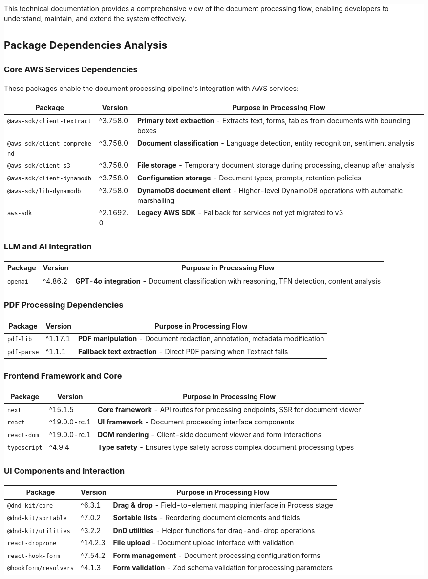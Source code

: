 This technical documentation provides a comprehensive view of the document processing flow, enabling developers to understand, maintain, and extend the system effectively.


## Package Dependencies Analysis

### Core AWS Services Dependencies
These packages enable the document processing pipeline's integration with AWS services:

| Package | Version | Purpose in Processing Flow |
|---------|---------|----------------------------|
| `@aws-sdk/client-textract` | ^3.758.0 | **Primary text extraction** - Extracts text, forms, tables from documents with bounding boxes |
| `@aws-sdk/client-comprehend` | ^3.758.0 | **Document classification** - Language detection, entity recognition, sentiment analysis |
| `@aws-sdk/client-s3` | ^3.758.0 | **File storage** - Temporary document storage during processing, cleanup after analysis |
| `@aws-sdk/client-dynamodb` | ^3.758.0 | **Configuration storage** - Document types, prompts, retention policies |
| `@aws-sdk/lib-dynamodb` | ^3.758.0 | **DynamoDB document client** - Higher-level DynamoDB operations with automatic marshalling |
| `aws-sdk` | ^2.1692.0 | **Legacy AWS SDK** - Fallback for services not yet migrated to v3 |

### LLM and AI Integration
| Package | Version | Purpose in Processing Flow |
|---------|---------|----------------------------|
| `openai` | ^4.86.2 | **GPT-4o integration** - Document classification with reasoning, TFN detection, content analysis |

### PDF Processing Dependencies
| Package | Version | Purpose in Processing Flow |
|---------|---------|----------------------------|
| `pdf-lib` | ^1.17.1 | **PDF manipulation** - Document redaction, annotation, metadata modification |
| `pdf-parse` | ^1.1.1 | **Fallback text extraction** - Direct PDF parsing when Textract fails |

### Frontend Framework and Core
| Package | Version | Purpose in Processing Flow |
|---------|---------|----------------------------|
| `next` | ^15.1.5 | **Core framework** - API routes for processing endpoints, SSR for document viewer |
| `react` | ^19.0.0-rc.1 | **UI framework** - Document processing interface components |
| `react-dom` | ^19.0.0-rc.1 | **DOM rendering** - Client-side document viewer and form interactions |
| `typescript` | ^4.9.4 | **Type safety** - Ensures type safety across complex document processing types |

### UI Components and Interaction
| Package | Version | Purpose in Processing Flow |
|---------|---------|----------------------------|
| `@dnd-kit/core` | ^6.3.1 | **Drag & drop** - Field-to-element mapping interface in Process stage |
| `@dnd-kit/sortable` | ^7.0.2 | **Sortable lists** - Reordering document elements and fields |
| `@dnd-kit/utilities` | ^3.2.2 | **DnD utilities** - Helper functions for drag-and-drop operations |
| `react-dropzone` | ^14.2.3 | **File upload** - Document upload interface with validation |
| `react-hook-form` | ^7.54.2 | **Form management** - Document processing configuration forms |
| `@hookform/resolvers` | ^4.1.3 | **Form validation** - Zod schema validation for processing parameters |
